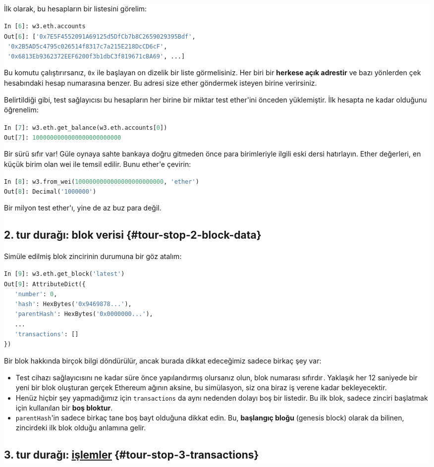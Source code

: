 İlk olarak, bu hesapların bir listesini görelim:

```python
In [6]: w3.eth.accounts
Out[6]: ['0x7E5F4552091A69125d5DfCb7b8C2659029395Bdf',
 '0x2B5AD5c4795c026514f8317c7a215E218DcCD6cF',
 '0x6813Eb9362372EEF6200f3b1dbC3f819671cBA69', ...]
```

Bu komutu çalıştırırsanız, `0x` ile başlayan on dizelik bir liste görmelisiniz. Her biri bir **herkese açık adrestir** ve bazı yönlerden çek hesabındaki hesap numarasına benzer. Bu adresi size ether göndermek isteyen birine verirsiniz.

Belirtildiği gibi, test sağlayıcısı bu hesapların her birine bir miktar test ether'ini önceden yüklemiştir. İlk hesapta ne kadar olduğunu öğrenelim:

```python
In [7]: w3.eth.get_balance(w3.eth.accounts[0])
Out[7]: 1000000000000000000000000
```

Bir sürü sıfır var! Güle oynaya sahte bankaya doğru gitmeden önce para birimleriyle ilgili eski dersi hatırlayın. Ether değerleri, en küçük birim olan wei ile temsil edilir. Bunu ether'e çevirin:

```python
In [8]: w3.from_wei(1000000000000000000000000, 'ether')
Out[8]: Decimal('1000000')
```

Bir milyon test ether'ı, yine de az buz para değil.

## 2. tur durağı: blok verisi {#tour-stop-2-block-data}

Simüle edilmiş blok zincirinin durumuna bir göz atalım:

```python
In [9]: w3.eth.get_block('latest')
Out[9]: AttributeDict({
   'number': 0,
   'hash': HexBytes('0x9469878...'),
   'parentHash': HexBytes('0x0000000...'),
   ...
   'transactions': []
})
```

Bir blok hakkında birçok bilgi döndürülür, ancak burada dikkat edeceğimiz sadece birkaç şey var:

- Test cihazı sağlayıcısını ne kadar süre önce yapılandırmış olursanız olun, blok numarası sıfırdır . Yaklaşık her 12 saniyede bir yeni bir blok oluşturan gerçek Ethereum ağının aksine, bu simülasyon, siz ona biraz iş verene kadar bekleyecektir.
- Henüz hiçbir şey yapmadığımız için `transactions` da aynı nedenden dolayı boş bir listedir. Bu ilk blok, sadece zinciri başlatmak için kullanılan bir **boş bloktur**.
- `parentHash`'in sadece birkaç tane boş bayt olduğuna dikkat edin. Bu, **başlangıç bloğu** (genesis block) olarak da bilinen, zincirdeki ilk blok olduğu anlamına gelir.

## 3. tur durağı: [işlemler](/developers/docs/transactions/) {#tour-stop-3-transactions}
